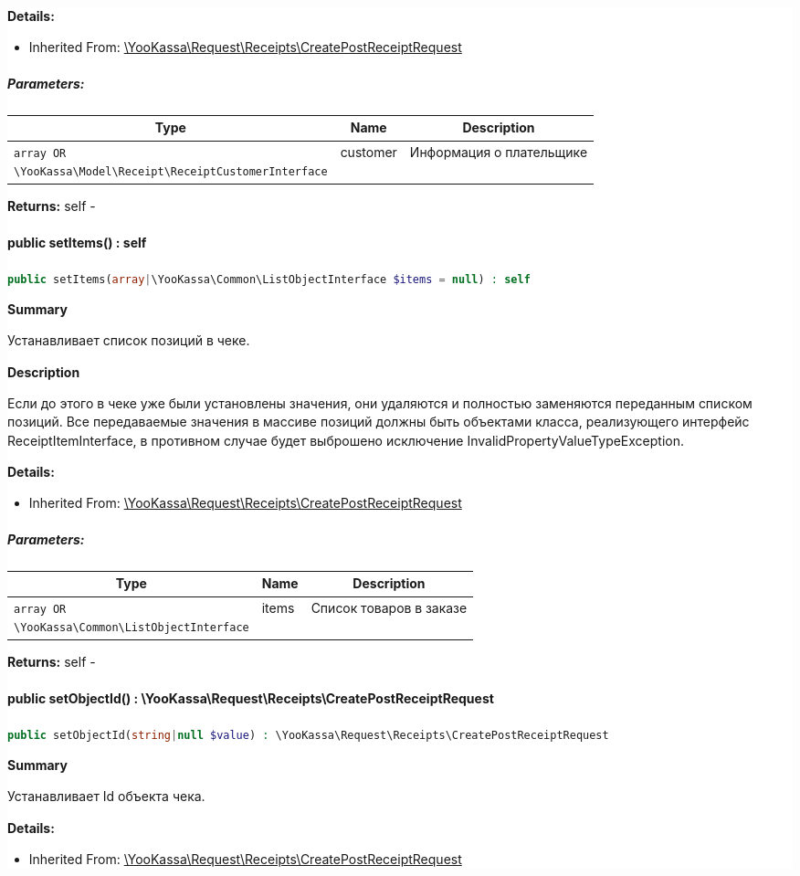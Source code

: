 **Details:**
* Inherited From: [\YooKassa\Request\Receipts\CreatePostReceiptRequest](../classes/YooKassa-Request-Receipts-CreatePostReceiptRequest.md)

##### Parameters:
| Type | Name | Description |
| ---- | ---- | ----------- |
| <code lang="php">array OR \YooKassa\Model\Receipt\ReceiptCustomerInterface</code> | customer  | Информация о плательщике |

**Returns:** self - 


<a name="method_setItems" class="anchor"></a>
#### public setItems() : self

```php
public setItems(array|\YooKassa\Common\ListObjectInterface $items = null) : self
```

**Summary**

Устанавливает список позиций в чеке.

**Description**

Если до этого в чеке уже были установлены значения, они удаляются и полностью заменяются переданным списком
позиций. Все передаваемые значения в массиве позиций должны быть объектами класса, реализующего интерфейс
ReceiptItemInterface, в противном случае будет выброшено исключение InvalidPropertyValueTypeException.

**Details:**
* Inherited From: [\YooKassa\Request\Receipts\CreatePostReceiptRequest](../classes/YooKassa-Request-Receipts-CreatePostReceiptRequest.md)

##### Parameters:
| Type | Name | Description |
| ---- | ---- | ----------- |
| <code lang="php">array OR \YooKassa\Common\ListObjectInterface</code> | items  | Список товаров в заказе |

**Returns:** self - 


<a name="method_setObjectId" class="anchor"></a>
#### public setObjectId() : \YooKassa\Request\Receipts\CreatePostReceiptRequest

```php
public setObjectId(string|null $value) : \YooKassa\Request\Receipts\CreatePostReceiptRequest
```

**Summary**

Устанавливает Id объекта чека.

**Details:**
* Inherited From: [\YooKassa\Request\Receipts\CreatePostReceiptRequest](../classes/YooKassa-Request-Receipts-CreatePostReceiptRequest.md)
